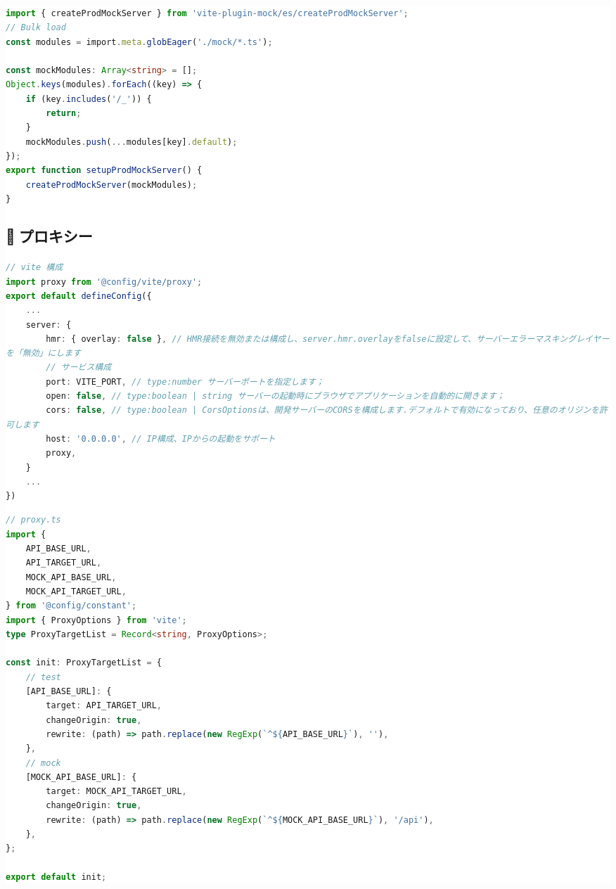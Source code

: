 ```typescript
import { createProdMockServer } from 'vite-plugin-mock/es/createProdMockServer';
// Bulk load
const modules = import.meta.globEager('./mock/*.ts');

const mockModules: Array<string> = [];
Object.keys(modules).forEach((key) => {
    if (key.includes('/_')) {
        return;
    }
    mockModules.push(...modules[key].default);
});
export function setupProdMockServer() {
    createProdMockServer(mockModules);
}
```
## 🎎 プロキシー
```typescript
// vite 構成
import proxy from '@config/vite/proxy';
export default defineConfig({
    ...
    server: {
        hmr: { overlay: false }, // HMR接続を無効または構成し、server.hmr.overlayをfalseに設定して、サーバーエラーマスキングレイヤーを「無効」にします
        // サービス構成
        port: VITE_PORT, // type:number サーバーポートを指定します；
        open: false, // type:boolean | string サーバーの起動時にブラウザでアプリケーションを自動的に開きます；
        cors: false, // type:boolean | CorsOptionsは、開発サーバーのCORSを構成します.デフォルトで有効になっており、任意のオリジンを許可します
        host: '0.0.0.0', // IP構成、IPからの起動をサポート
        proxy,
    }
    ...
})
```
```typescript
// proxy.ts
import {
    API_BASE_URL,
    API_TARGET_URL,
    MOCK_API_BASE_URL,
    MOCK_API_TARGET_URL,
} from '@config/constant';
import { ProxyOptions } from 'vite';
type ProxyTargetList = Record<string, ProxyOptions>;

const init: ProxyTargetList = {
    // test
    [API_BASE_URL]: {
        target: API_TARGET_URL,
        changeOrigin: true,
        rewrite: (path) => path.replace(new RegExp(`^${API_BASE_URL}`), ''),
    },
    // mock
    [MOCK_API_BASE_URL]: {
        target: MOCK_API_TARGET_URL,
        changeOrigin: true,
        rewrite: (path) => path.replace(new RegExp(`^${MOCK_API_BASE_URL}`), '/api'),
    },
};

export default init;

```